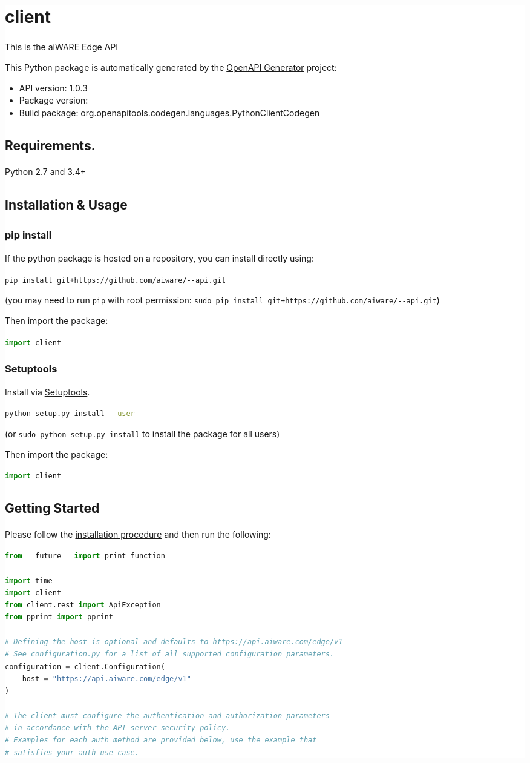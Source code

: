 # client
This is the aiWARE Edge API

This Python package is automatically generated by the [OpenAPI Generator](https://openapi-generator.tech) project:

- API version: 1.0.3
- Package version: 
- Build package: org.openapitools.codegen.languages.PythonClientCodegen

## Requirements.

Python 2.7 and 3.4+

## Installation & Usage
### pip install

If the python package is hosted on a repository, you can install directly using:

```sh
pip install git+https://github.com/aiware/--api.git
```
(you may need to run `pip` with root permission: `sudo pip install git+https://github.com/aiware/--api.git`)

Then import the package:
```python
import client
```

### Setuptools

Install via [Setuptools](http://pypi.python.org/pypi/setuptools).

```sh
python setup.py install --user
```
(or `sudo python setup.py install` to install the package for all users)

Then import the package:
```python
import client
```

## Getting Started

Please follow the [installation procedure](#installation--usage) and then run the following:

```python
from __future__ import print_function

import time
import client
from client.rest import ApiException
from pprint import pprint

# Defining the host is optional and defaults to https://api.aiware.com/edge/v1
# See configuration.py for a list of all supported configuration parameters.
configuration = client.Configuration(
    host = "https://api.aiware.com/edge/v1"
)

# The client must configure the authentication and authorization parameters
# in accordance with the API server security policy.
# Examples for each auth method are provided below, use the example that
# satisfies your auth use case.
```